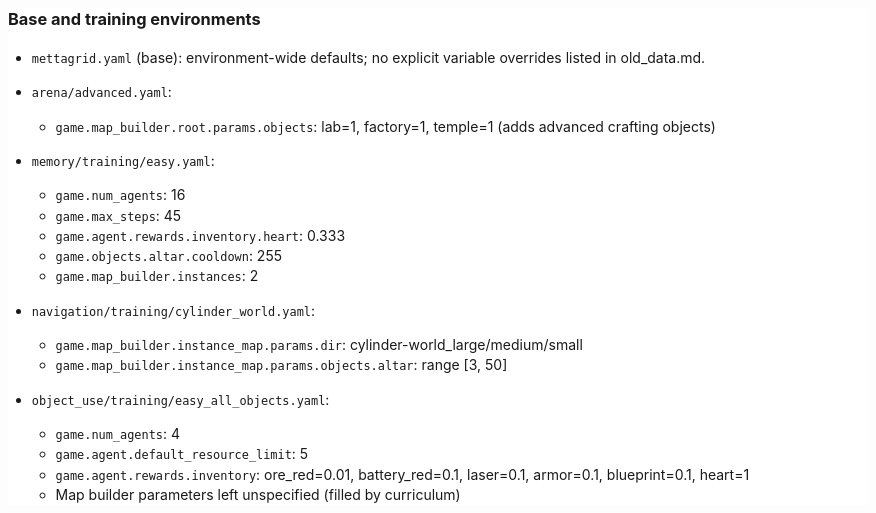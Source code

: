### Base and training environments

- `mettagrid.yaml` (base): environment-wide defaults; no explicit variable overrides listed in old_data.md.

- `arena/advanced.yaml`:
  - `game.map_builder.root.params.objects`: lab=1, factory=1, temple=1 (adds advanced crafting objects)

- `memory/training/easy.yaml`:
  - `game.num_agents`: 16
  - `game.max_steps`: 45
  - `game.agent.rewards.inventory.heart`: 0.333
  - `game.objects.altar.cooldown`: 255
  - `game.map_builder.instances`: 2

- `navigation/training/cylinder_world.yaml`:
  - `game.map_builder.instance_map.params.dir`: cylinder-world_large/medium/small
  - `game.map_builder.instance_map.params.objects.altar`: range [3, 50]

- `object_use/training/easy_all_objects.yaml`:
  - `game.num_agents`: 4
  - `game.agent.default_resource_limit`: 5
  - `game.agent.rewards.inventory`: ore_red=0.01, battery_red=0.1, laser=0.1, armor=0.1, blueprint=0.1, heart=1
  - Map builder parameters left unspecified (filled by curriculum)
